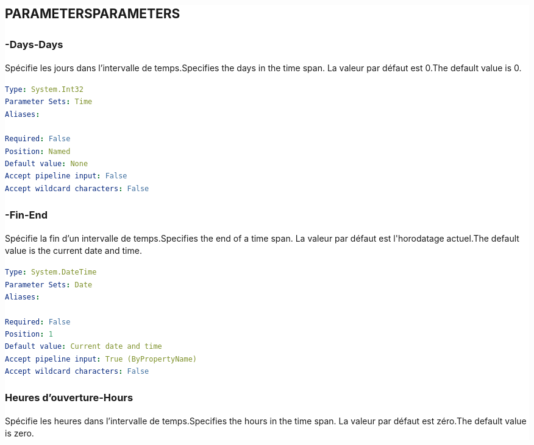 ## <span data-ttu-id="7d0ec-127">PARAMETERS</span><span class="sxs-lookup"><span data-stu-id="7d0ec-127">PARAMETERS</span></span>

### <span data-ttu-id="7d0ec-128">-Days</span><span class="sxs-lookup"><span data-stu-id="7d0ec-128">-Days</span></span>

<span data-ttu-id="7d0ec-129">Spécifie les jours dans l’intervalle de temps.</span><span class="sxs-lookup"><span data-stu-id="7d0ec-129">Specifies the days in the time span.</span></span>
<span data-ttu-id="7d0ec-130">La valeur par défaut est 0.</span><span class="sxs-lookup"><span data-stu-id="7d0ec-130">The default value is 0.</span></span>

```yaml
Type: System.Int32
Parameter Sets: Time
Aliases:

Required: False
Position: Named
Default value: None
Accept pipeline input: False
Accept wildcard characters: False
```

### <span data-ttu-id="7d0ec-131">-Fin</span><span class="sxs-lookup"><span data-stu-id="7d0ec-131">-End</span></span>

<span data-ttu-id="7d0ec-132">Spécifie la fin d’un intervalle de temps.</span><span class="sxs-lookup"><span data-stu-id="7d0ec-132">Specifies the end of a time span.</span></span>
<span data-ttu-id="7d0ec-133">La valeur par défaut est l'horodatage actuel.</span><span class="sxs-lookup"><span data-stu-id="7d0ec-133">The default value is the current date and time.</span></span>

```yaml
Type: System.DateTime
Parameter Sets: Date
Aliases:

Required: False
Position: 1
Default value: Current date and time
Accept pipeline input: True (ByPropertyName)
Accept wildcard characters: False
```

### <span data-ttu-id="7d0ec-134">Heures d’ouverture</span><span class="sxs-lookup"><span data-stu-id="7d0ec-134">-Hours</span></span>

<span data-ttu-id="7d0ec-135">Spécifie les heures dans l’intervalle de temps.</span><span class="sxs-lookup"><span data-stu-id="7d0ec-135">Specifies the hours in the time span.</span></span>
<span data-ttu-id="7d0ec-136">La valeur par défaut est zéro.</span><span class="sxs-lookup"><span data-stu-id="7d0ec-136">The default value is zero.</span></span>
